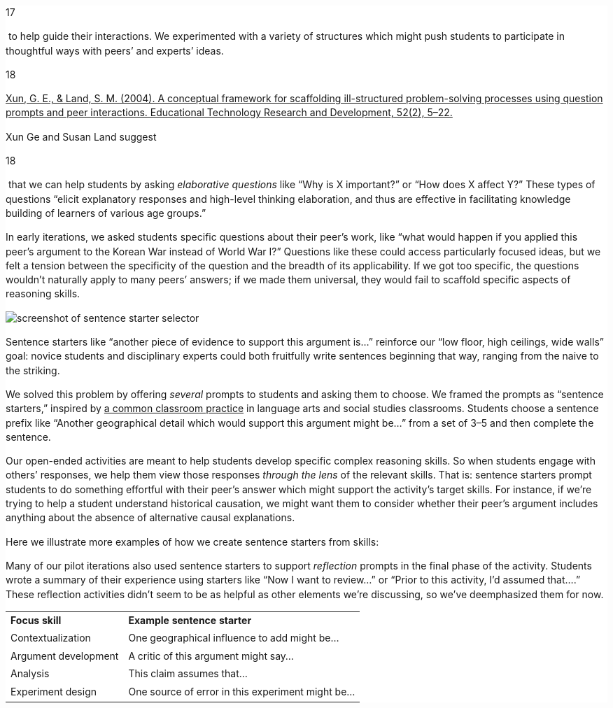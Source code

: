17

 to help guide their interactions. We experimented with a variety of structures which might push students to participate in thoughtful ways with peers’ and experts’ ideas.

18

[Xun, G. E., & Land, S. M. (2004). A conceptual framework for scaffolding ill-structured problem-solving processes using question prompts and peer interactions. Educational Technology Research and Development, 52(2), 5–22.](https://scholar.google.com/scholar?cluster=2788378003420792530&hl=en&as_sdt=0,5)

Xun Ge and Susan Land suggest

18

 that we can help students by asking _elaborative questions_ like “Why is X important?” or “How does X affect Y?” These types of questions “elicit explanatory responses and high-level thinking elaboration, and thus are effective in facilitating knowledge building of learners of various age groups.”

In early iterations, we asked students specific questions about their peer’s work, like “what would happen if you applied this peer’s argument to the Korean War instead of World War I?” Questions like these could access particularly focused ideas, but we felt a tension between the specificity of the question and the breadth of its applicability. If we got too specific, the questions wouldn’t naturally apply to many peers’ answers; if we made them universal, they would fail to scaffold specific aspects of reasoning skills.

![screenshot of sentence starter selector](https://early.khanacademy.org/open-ended/images/sentence-starters.png)

Sentence starters like “another piece of evidence to support this argument is…” reinforce our “low floor, high ceilings, wide walls” goal: novice students and disciplinary experts could both fruitfully write sentences beginning that way, ranging from the naive to the striking.

We solved this problem by offering _several_ prompts to students and asking them to choose. We framed the prompts as “sentence starters,” inspired by [a common classroom practice](http://www.multibriefs.com/briefs/exclusive/using_sentence_frames.html#.Wx79B2RKjDU) in language arts and social studies classrooms. Students choose a sentence prefix like “Another geographical detail which would support this argument might be…” from a set of 3–5 and then complete the sentence.

Our open-ended activities are meant to help students develop specific complex reasoning skills. So when students engage with others’ responses, we help them view those responses _through the lens_ of the relevant skills. That is: sentence starters prompt students to do something effortful with their peer’s answer which might support the activity’s target skills. For instance, if we’re trying to help a student understand historical causation, we might want them to consider whether their peer’s argument includes anything about the absence of alternative causal explanations.

Here we illustrate more examples of how we create sentence starters from skills:

Many of our pilot iterations also used sentence starters to support _reflection_ prompts in the final phase of the activity. Students wrote a summary of their experience using starters like “Now I want to review…” or “Prior to this activity, I’d assumed that….” These reflection activities didn’t seem to be as helpful as other elements we’re discussing, so we’ve deemphasized them for now.

|   |   |
|---|---|
|**Focus skill**|**Example sentence starter**|
|Contextualization|One geographical influence to add might be…|
|Argument development|A critic of this argument might say…|
|Analysis|This claim assumes that…|
|Experiment design|One source of error in this experiment might be…|
